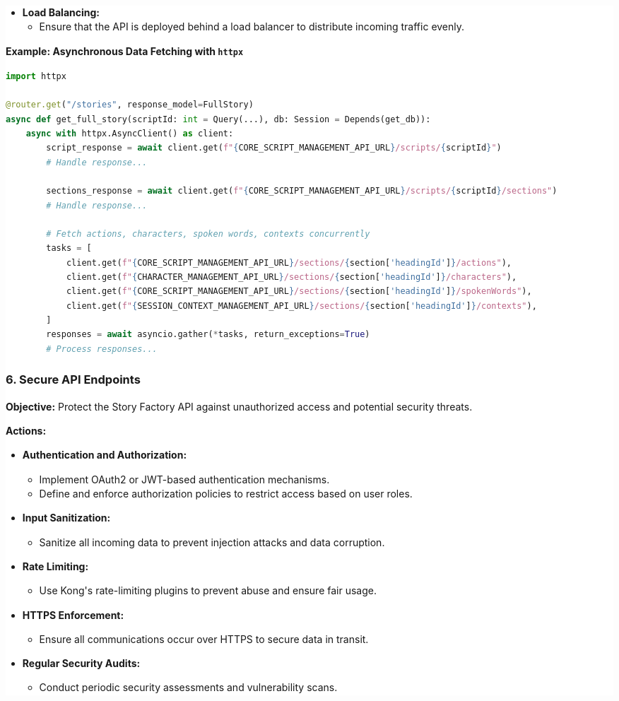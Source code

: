 - **Load Balancing:**
  - Ensure that the API is deployed behind a load balancer to distribute incoming traffic evenly.

**Example: Asynchronous Data Fetching with `httpx`**

```python
import httpx

@router.get("/stories", response_model=FullStory)
async def get_full_story(scriptId: int = Query(...), db: Session = Depends(get_db)):
    async with httpx.AsyncClient() as client:
        script_response = await client.get(f"{CORE_SCRIPT_MANAGEMENT_API_URL}/scripts/{scriptId}")
        # Handle response...
        
        sections_response = await client.get(f"{CORE_SCRIPT_MANAGEMENT_API_URL}/scripts/{scriptId}/sections")
        # Handle response...
        
        # Fetch actions, characters, spoken words, contexts concurrently
        tasks = [
            client.get(f"{CORE_SCRIPT_MANAGEMENT_API_URL}/sections/{section['headingId']}/actions"),
            client.get(f"{CHARACTER_MANAGEMENT_API_URL}/sections/{section['headingId']}/characters"),
            client.get(f"{CORE_SCRIPT_MANAGEMENT_API_URL}/sections/{section['headingId']}/spokenWords"),
            client.get(f"{SESSION_CONTEXT_MANAGEMENT_API_URL}/sections/{section['headingId']}/contexts"),
        ]
        responses = await asyncio.gather(*tasks, return_exceptions=True)
        # Process responses...
```

### 6. Secure API Endpoints

**Objective:** Protect the Story Factory API against unauthorized access and potential security threats.

**Actions:**

- **Authentication and Authorization:**
  - Implement OAuth2 or JWT-based authentication mechanisms.
  - Define and enforce authorization policies to restrict access based on user roles.
  
- **Input Sanitization:**
  - Sanitize all incoming data to prevent injection attacks and data corruption.
  
- **Rate Limiting:**
  - Use Kong's rate-limiting plugins to prevent abuse and ensure fair usage.
  
- **HTTPS Enforcement:**
  - Ensure all communications occur over HTTPS to secure data in transit.
  
- **Regular Security Audits:**
  - Conduct periodic security assessments and vulnerability scans.
